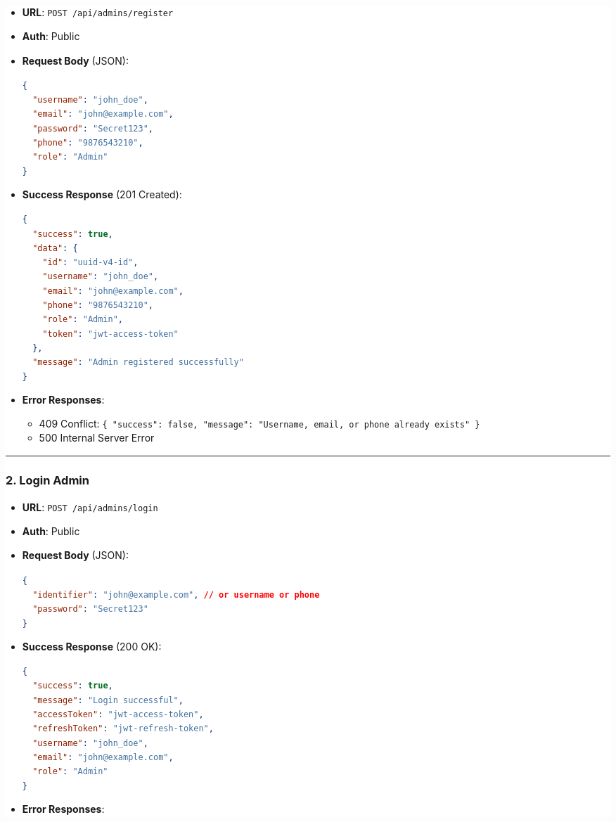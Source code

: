 * **URL**: `POST /api/admins/register`
* **Auth**: Public
* **Request Body** (JSON):

  ```json
  {
    "username": "john_doe",
    "email": "john@example.com",
    "password": "Secret123",
    "phone": "9876543210",
    "role": "Admin"
  }
  ```
* **Success Response** (201 Created):

  ```json
  {
    "success": true,
    "data": {
      "id": "uuid-v4-id",
      "username": "john_doe",
      "email": "john@example.com",
      "phone": "9876543210",
      "role": "Admin",
      "token": "jwt-access-token"
    },
    "message": "Admin registered successfully"
  }
  ```
* **Error Responses**:

  * 409 Conflict: `{ "success": false, "message": "Username, email, or phone already exists" }`
  * 500 Internal Server Error

---

### 2. Login Admin

* **URL**: `POST /api/admins/login`
* **Auth**: Public
* **Request Body** (JSON):

  ```json
  {
    "identifier": "john@example.com", // or username or phone
    "password": "Secret123"
  }
  ```
* **Success Response** (200 OK):

  ```json
  {
    "success": true,
    "message": "Login successful",
    "accessToken": "jwt-access-token",
    "refreshToken": "jwt-refresh-token",
    "username": "john_doe",
    "email": "john@example.com",
    "role": "Admin"
  }
  ```
* **Error Responses**:
